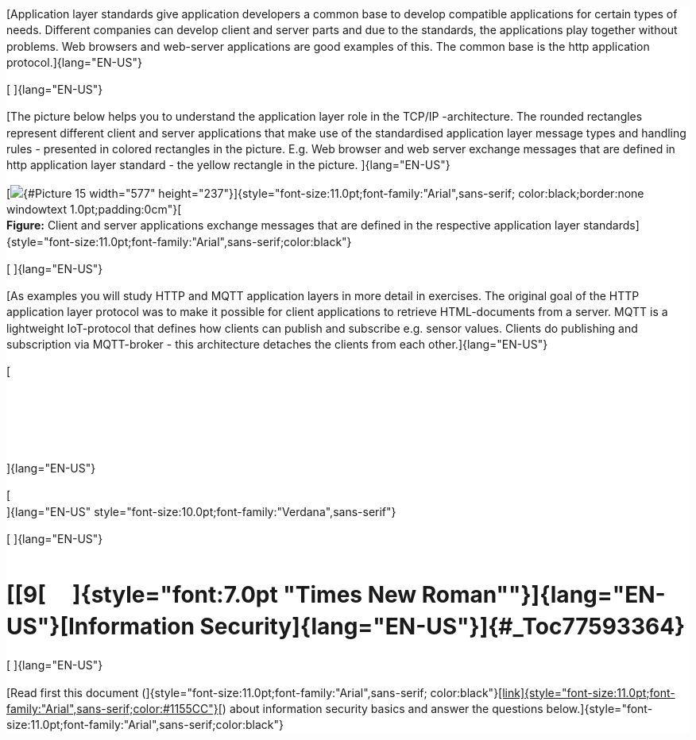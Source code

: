 [Application layer standards give application developers a common base
to develop compatible applications for certain types of needs. Different
companies can develop client and server parts and due to the standards,
the applications play together without problems. Web browsers and
web-server applications are good examples of this. The common base is
the http application protocol.]{lang="EN-US"}

[ ]{lang="EN-US"}

[The picture below helps you to understand the application layer role in
the TCP/IP -architecture. The rounded rectangles represent different
client and server applications that make use of the standardised
application layer message types and handling rules - presented in
colored rectangles in the picture. E.g. Web browser and web server
exchange messages that are defined in http application layer standard -
the yellow rectangle in the picture. ]{lang="EN-US"}

[![](index_files/image012.jpg){#Picture 15 width="577"
height="237"}]{style="font-size:11.0pt;font-family:"Arial",sans-serif;
color:black;border:none windowtext 1.0pt;padding:0cm"}[\
**Figure:** Client and server applications exchange messages that are
defined in the respective application layer
standards]{style="font-size:11.0pt;font-family:"Arial",sans-serif;color:black"}

[ ]{lang="EN-US"}

[As examples you will study HTTP and MQTT application layers in more
detail in exercises. The original goal of the HTTP application layer
protocol was to make it possible for client applications to retrieve
HTML-documents from a server. MQTT is a lightweight IoT-protocol that
defines how clients can publish and subscribe e.g. sensor values.
Clients do publishing and subscription via MQTT-broker - this
architecture detaches the clients from each other.]{lang="EN-US"}

[\
\
\
\
\
\
]{lang="EN-US"}

[\
]{lang="EN-US"
style="font-size:10.0pt;font-family:"Verdana",sans-serif"}

[ ]{lang="EN-US"}

[[9[     ]{style="font:7.0pt "Times New Roman""}]{lang="EN-US"}[Information Security]{lang="EN-US"}]{#_Toc77593364}
===================================================================================================================

[ ]{lang="EN-US"}

[Read first this document
(]{style="font-size:11.0pt;font-family:"Arial",sans-serif;
color:black"}[[link]{style="font-size:11.0pt;font-family:"Arial",sans-serif;color:#1155CC"}](https://www.us-cert.gov/sites/default/files/publications/infosecuritybasics.pdf)[)
about information security basics and answer the questions
below.]{style="font-size:11.0pt;font-family:"Arial",sans-serif;color:black"}
